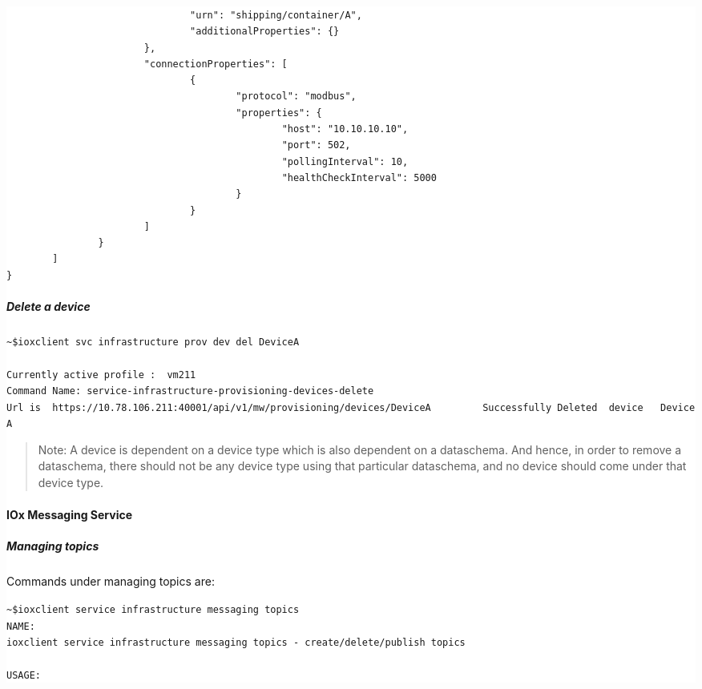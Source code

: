 ```
                                "urn": "shipping/container/A",
                                "additionalProperties": {}
                        },
                        "connectionProperties": [
                                {
                                        "protocol": "modbus",
                                        "properties": {
                                                "host": "10.10.10.10",
                                                "port": 502,
                                                "pollingInterval": 10,
                                                "healthCheckInterval": 5000
                                        }
                                }
                        ]
                }
        ]
}
```

##### Delete a device
```
~$ioxclient svc infrastructure prov dev del DeviceA

Currently active profile :  vm211
Command Name: service-infrastructure-provisioning-devices-delete
Url is  https://10.78.106.211:40001/api/v1/mw/provisioning/devices/DeviceA         Successfully Deleted  device   DeviceA

```

> Note: A device is dependent on a device type which is also dependent on a dataschema. And hence, in order to remove a dataschema, there should not be any device type using that particular dataschema, and no device should come under that device type.

#### IOx Messaging Service

##### Managing topics

Commands under managing topics are:

```
~$ioxclient service infrastructure messaging topics
NAME:
ioxclient service infrastructure messaging topics - create/delete/publish topics

USAGE:

